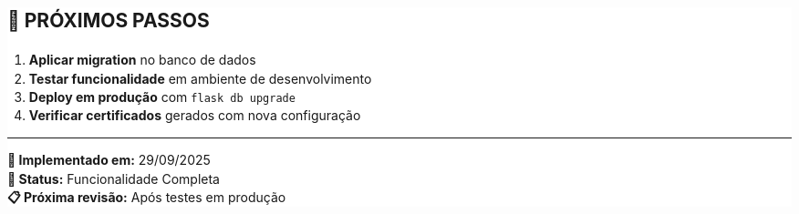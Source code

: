 
## 🚀 **PRÓXIMOS PASSOS**

1. **Aplicar migration** no banco de dados
2. **Testar funcionalidade** em ambiente de desenvolvimento
3. **Deploy em produção** com `flask db upgrade`
4. **Verificar certificados** gerados com nova configuração

---

**📅 Implementado em:** 29/09/2025  
**🔧 Status:** Funcionalidade Completa  
**📋 Próxima revisão:** Após testes em produção


